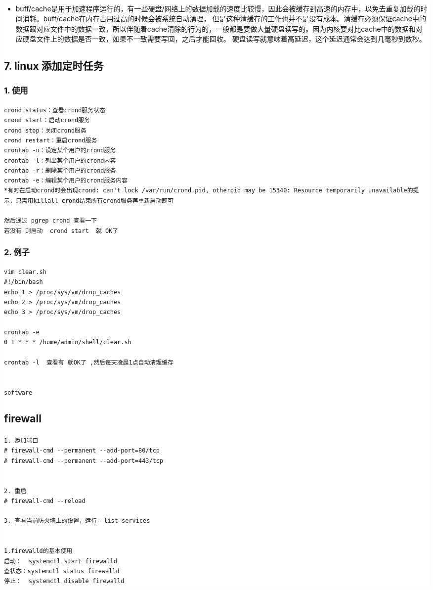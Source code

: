 - buff/cache是用于加速程序运行的，有一些硬盘/网络上的数据加载的速度比较慢，因此会被缓存到高速的内存中，以免去重复加载的时间消耗。buff/cache在内存占用过高的时候会被系统自动清理， 但是这种清缓存的工作也并不是没有成本。清缓存必须保证cache中的数据跟对应文件中的数据一致，所以伴随着cache清除的行为的，一般都是要做大量硬盘读写的。因为内核要对比cache中的数据和对应硬盘文件上的数据是否一致，如果不一致需要写回，之后才能回收。 硬盘读写就意味着高延迟，这个延迟通常会达到几毫秒到数秒。



## 7. linux 添加定时任务

### 1. 使用

```shell
crond status：查看crond服务状态
crond start：启动crond服务
crond stop：关闭crond服务
crond restart：重启crond服务
crontab -u：设定某个用户的crond服务
crontab -l：列出某个用户的crond内容
crontab -r：删除某个用户的crond服务
crontab -e：编辑某个用户的crond服务内容
*有时在启动crond时会出现crond: can't lock /var/run/crond.pid, otherpid may be 15340: Resource temporarily unavailable的提示，只需用killall crond结束所有crond服务再重新启动即可

然后通过 pgrep crond 查看一下
若没有 则启动  crond start  就 OK了

```

### 2. 例子

```shell
vim clear.sh
#!/bin/bash
echo 1 > /proc/sys/vm/drop_caches
echo 2 > /proc/sys/vm/drop_caches
echo 3 > /proc/sys/vm/drop_caches

crontab -e
0 1 * * * /home/admin/shell/clear.sh

crontab -l  查看有 就OK了 ,然后每天凌晨1点自动清理缓存


software
```





## firewall 

```shell
1. 添加端口
# firewall-cmd --permanent --add-port=80/tcp
# firewall-cmd --permanent --add-port=443/tcp


2. 重启
# firewall-cmd --reload

3. 查看当前防火墙上的设置，运行 –list-services


1.firewalld的基本使用
启动：  systemctl start firewalld
查状态：systemctl status firewalld 
停止：  systemctl disable firewalld
```